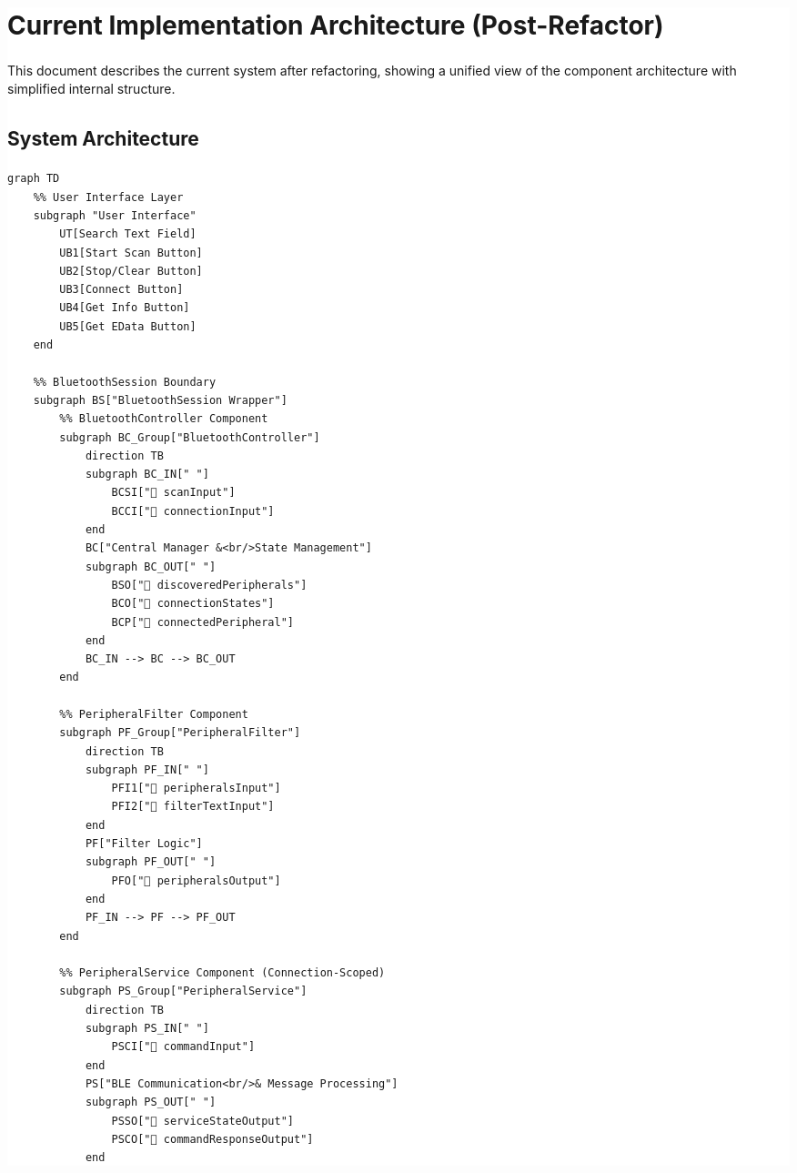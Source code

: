 # Current Implementation Architecture (Post-Refactor)

This document describes the current system after refactoring, showing a unified view of the component architecture with simplified internal structure.

## System Architecture

```mermaid
graph TD
    %% User Interface Layer
    subgraph "User Interface"
        UT[Search Text Field]
        UB1[Start Scan Button]
        UB2[Stop/Clear Button]
        UB3[Connect Button]
        UB4[Get Info Button]
        UB5[Get EData Button]
    end

    %% BluetoothSession Boundary
    subgraph BS["BluetoothSession Wrapper"]
        %% BluetoothController Component
        subgraph BC_Group["BluetoothController"]
            direction TB
            subgraph BC_IN[" "]
                BCSI["🔌 scanInput"]
                BCCI["🔌 connectionInput"]
            end
            BC["Central Manager &<br/>State Management"]
            subgraph BC_OUT[" "]
                BSO["📡 discoveredPeripherals"]
                BCO["📡 connectionStates"]
                BCP["📡 connectedPeripheral"]
            end
            BC_IN --> BC --> BC_OUT
        end

        %% PeripheralFilter Component
        subgraph PF_Group["PeripheralFilter"]
            direction TB
            subgraph PF_IN[" "]
                PFI1["🔌 peripheralsInput"]
                PFI2["🔌 filterTextInput"]
            end
            PF["Filter Logic"]
            subgraph PF_OUT[" "]
                PFO["📡 peripheralsOutput"]
            end
            PF_IN --> PF --> PF_OUT
        end

        %% PeripheralService Component (Connection-Scoped)
        subgraph PS_Group["PeripheralService"]
            direction TB
            subgraph PS_IN[" "]
                PSCI["🔌 commandInput"]
            end
            PS["BLE Communication<br/>& Message Processing"]
            subgraph PS_OUT[" "]
                PSSO["📡 serviceStateOutput"]
                PSCO["📡 commandResponseOutput"]
            end
```